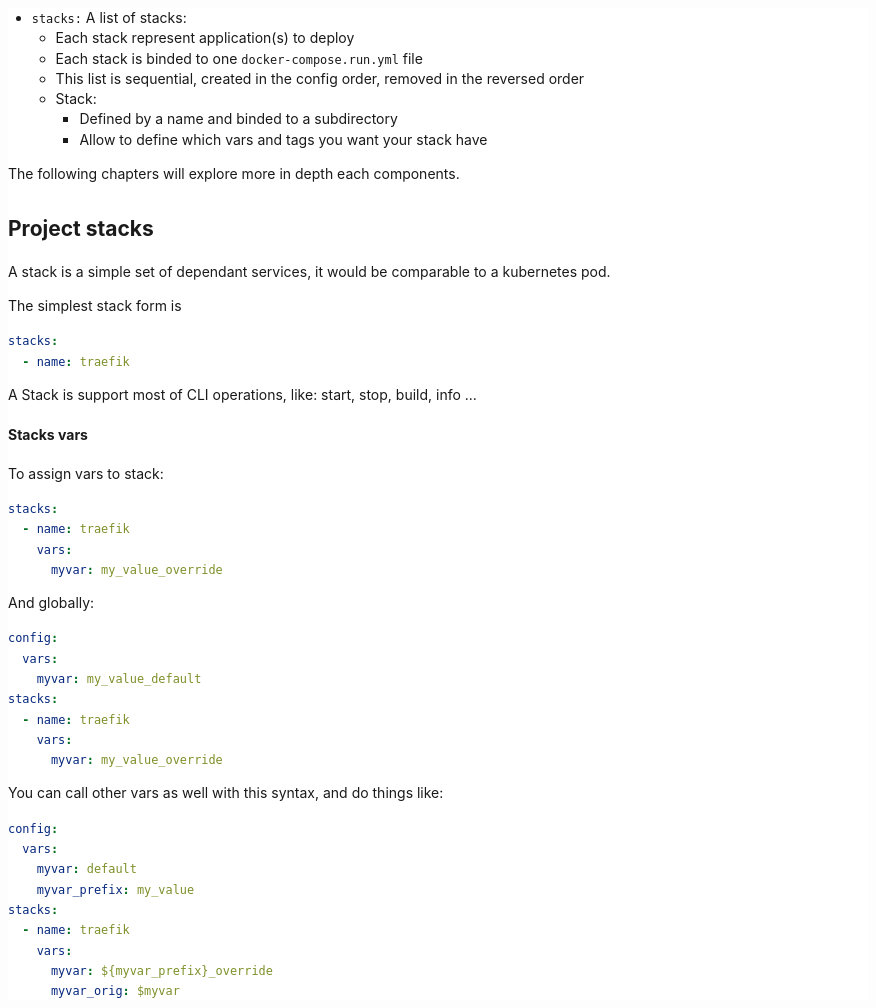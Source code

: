 * `stacks:` A list of stacks:
    * Each stack represent application(s) to deploy
    * Each stack is binded to one `docker-compose.run.yml` file
    * This list is sequential, created in the config order, removed in the reversed order
    * Stack:
        * Defined by a name and binded to a subdirectory
        * Allow to define which vars and tags you want your stack have


The following chapters will explore more in depth each components.


## Project stacks

A stack is a simple set of dependant services, it would be comparable
to a kubernetes pod.

The simplest stack form is
``` yaml title="paasify.yml"
stacks:
  - name: traefik
```

A Stack is support most of CLI operations, like: start, stop, build, info ...

#### Stacks vars

To assign vars to stack:

``` yaml title="paasify.yml" hl_lines="3-4"
stacks:
  - name: traefik
    vars:
      myvar: my_value_override
```

And globally:

``` yaml title="paasify.yml" hl_lines="1-3"
config:
  vars:
    myvar: my_value_default
stacks:
  - name: traefik
    vars:
      myvar: my_value_override
```

You can call other vars as well with this syntax, and do things like:

``` yaml title="paasify.yml" hl_lines="3-4 8-9"
config:
  vars:
    myvar: default
    myvar_prefix: my_value
stacks:
  - name: traefik
    vars:
      myvar: ${myvar_prefix}_override
      myvar_orig: $myvar
```
